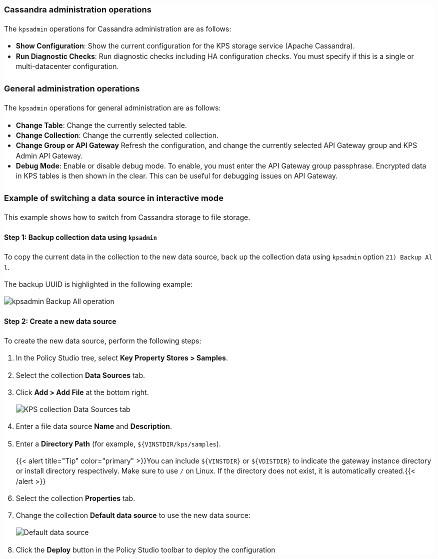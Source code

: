 ### Cassandra administration operations

The `kpsadmin` operations for Cassandra administration are as follows:

* **Show Configuration**: Show the current configuration for the KPS storage service (Apache Cassandra).
* **Run Diagnostic Checks**: Run diagnostic checks including HA configuration checks. You must specify if this is a single or multi-datacenter configuration.

### General administration operations

The `kpsadmin` operations for general administration are as follows:

* **Change Table**: Change the currently selected table.
* **Change Collection**: Change the currently selected collection.
* **Change Group or API Gateway** Refresh the configuration, and change the currently selected API Gateway group and KPS Admin API Gateway.
* **Debug Mode**: Enable or disable debug mode. To enable, you must enter the API Gateway group passphrase. Encrypted data in KPS tables is then shown in the clear. This can be useful for debugging issues on API Gateway.

### Example of switching a data source in interactive mode

This example shows how to switch from Cassandra storage to file storage.

#### Step 1: Backup collection data using `kpsadmin`

To copy the current data in the collection to the new data source, back up the collection data using `kpsadmin` option `21) Backup All`.

The backup UUID is highlighted in the following example:

![kpsadmin Backup All operation](/Images/APIGatewayKPSUserGuide/backupcollection.png)

#### Step 2: Create a new data source

To create the new data source, perform the following steps:

1. In the Policy Studio tree, select **Key Property Stores > Samples**.
2. Select the collection **Data Sources** tab.
3. Click **Add > Add File** at the bottom right.

   ![KPS collection Data Sources tab](/Images/APIGatewayKPSUserGuide/kpscollections.png)
4. Enter a file data source **Name** and **Description**.
5. Enter a **Directory Path** (for example, `${VINSTDIR/kps/samples`).

   {{< alert title="Tip" color="primary" >}}You can include `${VINSTDIR}` or `${VDISTDIR}` to indicate the gateway instance directory or install directory respectively. Make sure to use `/` on Linux. If the directory does not exist, it is automatically created.{{< /alert >}}
6. Select the collection **Properties** tab.
7. Change the collection **Default data source** to use the new data source:

   ![Default data source](/Images/APIGatewayKPSUserGuide/0300001C.png)
8. Click the **Deploy** button in the Policy Studio toolbar to deploy the configuration
